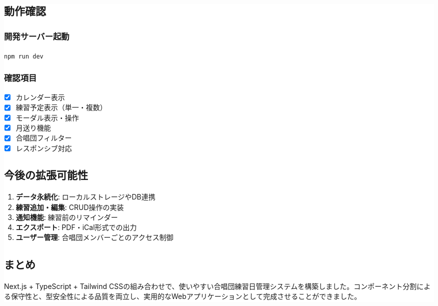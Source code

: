 ## 動作確認

### 開発サーバー起動
```bash
npm run dev
```

### 確認項目
- [x] カレンダー表示
- [x] 練習予定表示（単一・複数）
- [x] モーダル表示・操作
- [x] 月送り機能
- [x] 合唱団フィルター
- [x] レスポンシブ対応

## 今後の拡張可能性

1. **データ永続化**: ローカルストレージやDB連携
2. **練習追加・編集**: CRUD操作の実装
3. **通知機能**: 練習前のリマインダー
4. **エクスポート**: PDF・iCal形式での出力
5. **ユーザー管理**: 合唱団メンバーごとのアクセス制御

## まとめ

Next.js + TypeScript + Tailwind CSSの組み合わせで、使いやすい合唱団練習日管理システムを構築しました。コンポーネント分割による保守性と、型安全性による品質を両立し、実用的なWebアプリケーションとして完成させることができました。
